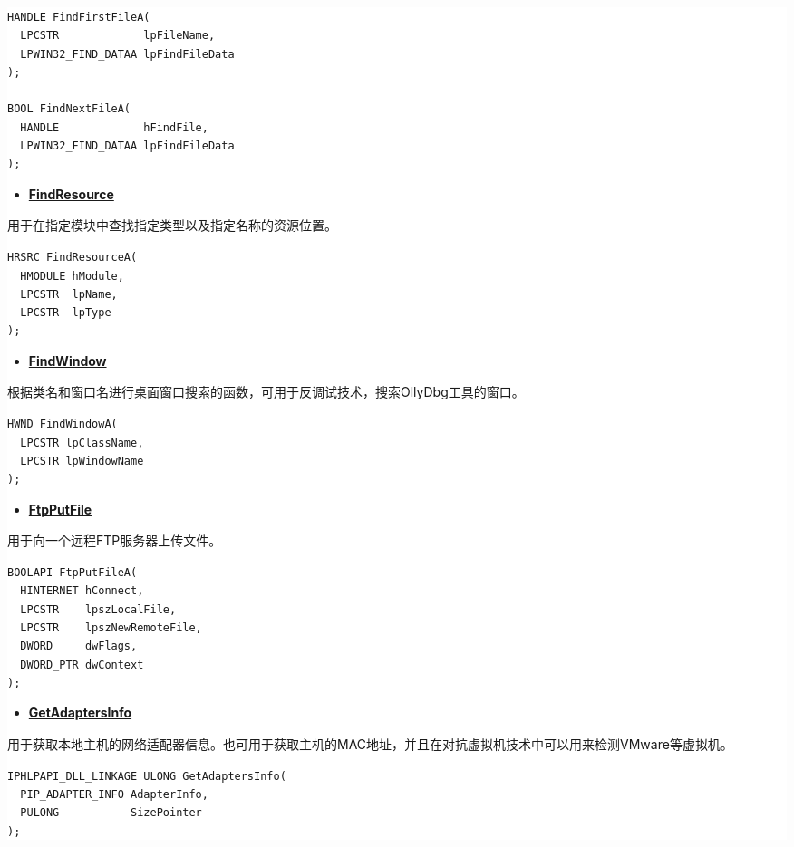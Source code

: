 ```
HANDLE FindFirstFileA(
  LPCSTR             lpFileName,
  LPWIN32_FIND_DATAA lpFindFileData
);

BOOL FindNextFileA(
  HANDLE             hFindFile,
  LPWIN32_FIND_DATAA lpFindFileData
);
```

- **[FindResource](https://docs.microsoft.com/en-us/windows/win32/api/winbase/nf-winbase-findresourcea)**

用于在指定模块中查找指定类型以及指定名称的资源位置。

```
HRSRC FindResourceA(
  HMODULE hModule,
  LPCSTR  lpName,
  LPCSTR  lpType
);
```

- **[FindWindow](https://docs.microsoft.com/en-us/windows/win32/api/winuser/nf-winuser-findwindowa)**

根据类名和窗口名进行桌面窗口搜索的函数，可用于反调试技术，搜索OllyDbg工具的窗口。

```
HWND FindWindowA(
  LPCSTR lpClassName,
  LPCSTR lpWindowName
);
```

- **[FtpPutFile](https://docs.microsoft.com/en-us/windows/win32/api/wininet/nf-wininet-ftpputfilea)**

用于向一个远程FTP服务器上传文件。

```
BOOLAPI FtpPutFileA(
  HINTERNET hConnect,
  LPCSTR    lpszLocalFile,
  LPCSTR    lpszNewRemoteFile,
  DWORD     dwFlags,
  DWORD_PTR dwContext
);
```

- **[GetAdaptersInfo](https://docs.microsoft.com/en-us/windows/win32/api/iphlpapi/nf-iphlpapi-getadaptersinfo)**

用于获取本地主机的网络适配器信息。也可用于获取主机的MAC地址，并且在对抗虚拟机技术中可以用来检测VMware等虚拟机。

```
IPHLPAPI_DLL_LINKAGE ULONG GetAdaptersInfo(
  PIP_ADAPTER_INFO AdapterInfo,
  PULONG           SizePointer
);
```
